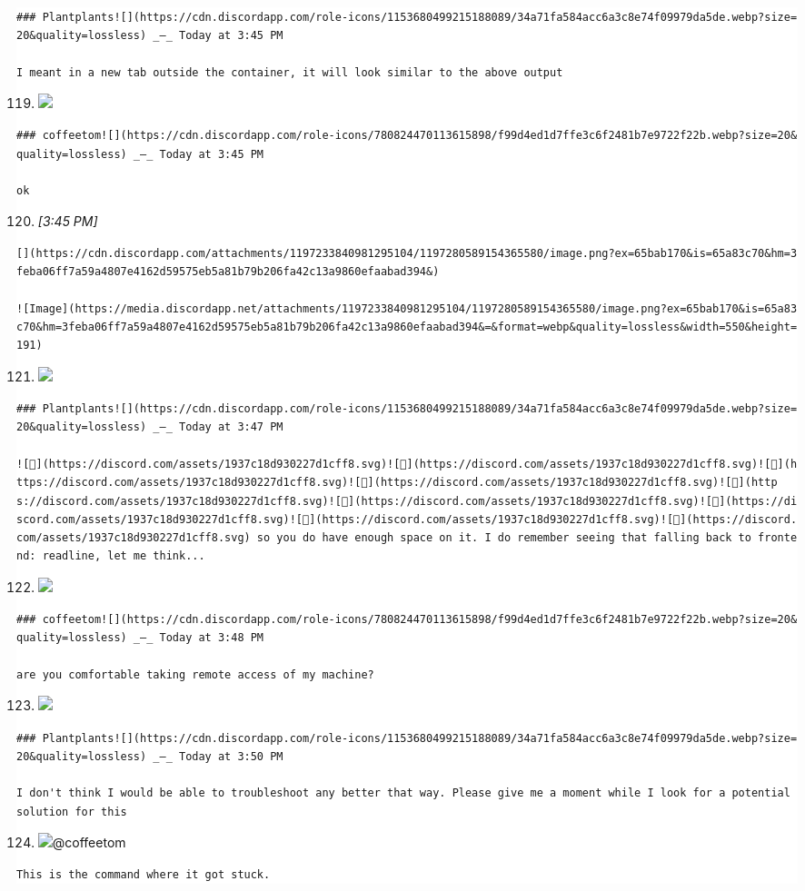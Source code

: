     ### Plantplants![](https://cdn.discordapp.com/role-icons/1153680499215188089/34a71fa584acc6a3c8e74f09979da5de.webp?size=20&quality=lossless) _—_ Today at 3:45 PM
    
    I meant in a new tab outside the container, it will look similar to the above output
    
119. ![](https://cdn.discordapp.com/avatars/712193639769702501/11bf2ad6a0c1eb8d6cdeeed69401d709.webp?size=80)
    
    ### coffeetom![](https://cdn.discordapp.com/role-icons/780824470113615898/f99d4ed1d7ffe3c6f2481b7e9722f22b.webp?size=20&quality=lossless) _—_ Today at 3:45 PM
    
    ok
    
120. _[_3:45 PM_]_
    
    [](https://cdn.discordapp.com/attachments/1197233840981295104/1197280589154365580/image.png?ex=65bab170&is=65a83c70&hm=3feba06ff7a59a4807e4162d59575eb5a81b79b206fa42c13a9860efaabad394&)
    
    ![Image](https://media.discordapp.net/attachments/1197233840981295104/1197280589154365580/image.png?ex=65bab170&is=65a83c70&hm=3feba06ff7a59a4807e4162d59575eb5a81b79b206fa42c13a9860efaabad394&=&format=webp&quality=lossless&width=550&height=191)
    
121. ![](https://cdn.discordapp.com/avatars/1158801425606922301/c37d25b385a274e902791d8535fe9c95.webp?size=80)
    
    ### Plantplants![](https://cdn.discordapp.com/role-icons/1153680499215188089/34a71fa584acc6a3c8e74f09979da5de.webp?size=20&quality=lossless) _—_ Today at 3:47 PM
    
    ![🤔](https://discord.com/assets/1937c18d930227d1cff8.svg)![🤔](https://discord.com/assets/1937c18d930227d1cff8.svg)![🤔](https://discord.com/assets/1937c18d930227d1cff8.svg)![🤔](https://discord.com/assets/1937c18d930227d1cff8.svg)![🤔](https://discord.com/assets/1937c18d930227d1cff8.svg)![🤔](https://discord.com/assets/1937c18d930227d1cff8.svg)![🤔](https://discord.com/assets/1937c18d930227d1cff8.svg)![🤔](https://discord.com/assets/1937c18d930227d1cff8.svg)![🤔](https://discord.com/assets/1937c18d930227d1cff8.svg) so you do have enough space on it. I do remember seeing that falling back to frontend: readline, let me think...
    
122. ![](https://cdn.discordapp.com/avatars/712193639769702501/11bf2ad6a0c1eb8d6cdeeed69401d709.webp?size=80)
    
    ### coffeetom![](https://cdn.discordapp.com/role-icons/780824470113615898/f99d4ed1d7ffe3c6f2481b7e9722f22b.webp?size=20&quality=lossless) _—_ Today at 3:48 PM
    
    are you comfortable taking remote access of my machine?
    
123. ![](https://cdn.discordapp.com/avatars/1158801425606922301/c37d25b385a274e902791d8535fe9c95.webp?size=80)
    
    ### Plantplants![](https://cdn.discordapp.com/role-icons/1153680499215188089/34a71fa584acc6a3c8e74f09979da5de.webp?size=20&quality=lossless) _—_ Today at 3:50 PM
    
    I don't think I would be able to troubleshoot any better that way. Please give me a moment while I look for a potential solution for this
    
124. ![](https://cdn.discordapp.com/avatars/712193639769702501/11bf2ad6a0c1eb8d6cdeeed69401d709.webp?size=16)@coffeetom
    
    This is the command where it got stuck.
    